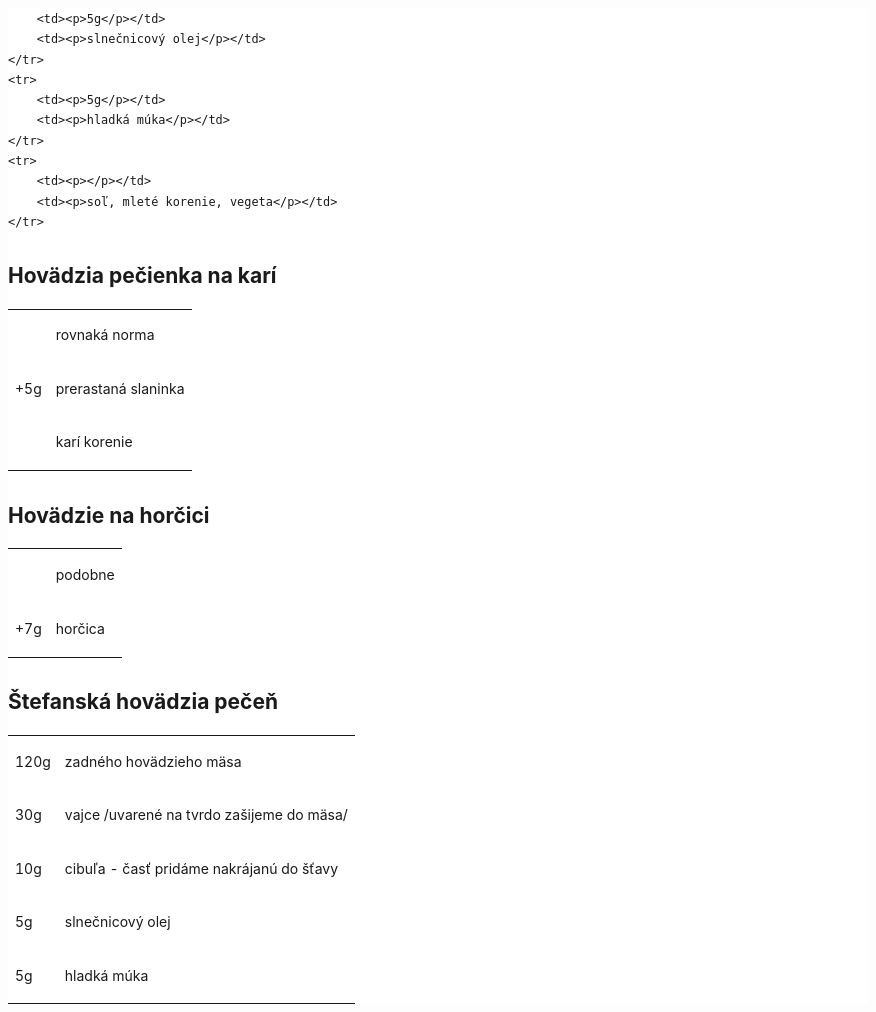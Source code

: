         <td><p>5g</p></td>
        <td><p>slnečnicový olej</p></td>
    </tr>
    <tr>
        <td><p>5g</p></td>
        <td><p>hladká múka</p></td>
    </tr>
    <tr>
        <td><p></p></td>
        <td><p>soľ, mleté korenie, vegeta</p></td>
    </tr>
</table>

## Hovädzia pečienka na karí</h2>
<table>
    <tr>
        <td></td>
        <td><p>rovnaká norma</p></td>
    </tr>
    <tr>
        <td><p>+5g</p></td>
        <td><p>prerastaná slaninka</p></td>
    </tr>
    <tr>
        <td></td>
        <td><p>karí korenie</p></td>
    </tr>
</table>

## Hovädzie na horčici</h2>
<table>
    <tr>
        <td></td>
        <td><p>podobne</p></td>
    </tr>
    <tr>
        <td><p>+7g</p></td>
        <td><p>horčica</p></td>
    </tr>
</table>

## Štefanská hovädzia pečeň</h2>
<table>
    <tr>
        <td><p>120g</p></td>
        <td><p>zadného hovädzieho mäsa</p></td>
    </tr>
    <tr>
        <td><p>30g</p></td>
        <td><p>vajce /uvarené na tvrdo zašijeme do mäsa/</p></td>
    </tr>
    <tr>
        <td><p>10g</p></td>
        <td><p>cibuľa - časť pridáme nakrájanú do šťavy</p></td>
    </tr>
    <tr>
        <td><p>5g</p></td>
        <td><p>slnečnicový olej</p></td>
    </tr>
    <tr>
        <td><p>5g</p></td>
        <td><p>hladká múka</p></td>